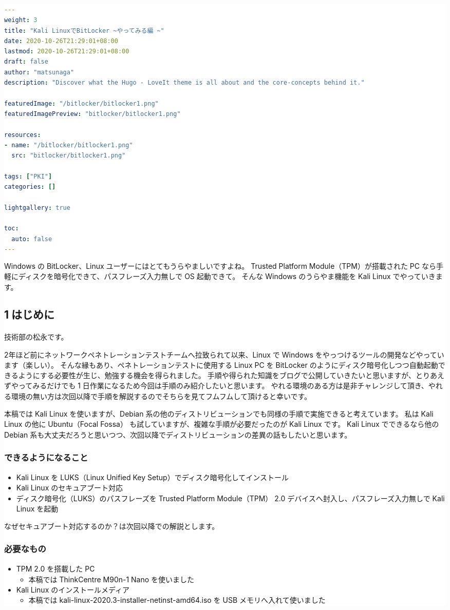 ```yaml
---
weight: 3
title: "Kali LinuxでBitLocker ~やってみる編 ~"
date: 2020-10-26T21:29:01+08:00
lastmod: 2020-10-26T21:29:01+08:00
draft: false
author: "matsunaga"
description: "Discover what the Hugo - LoveIt theme is all about and the core-concepts behind it."

featuredImage: "/bitlocker/bitlocker1.png"
featuredImagePreview: "bitlocker/bitlocker1.png"

resources:
- name: "/bitlocker/bitlocker1.png"
  src: "bitlocker/bitlocker1.png"

tags: ["PKI"]
categories: []

lightgallery: true

toc:
  auto: false
---
```


Windows の BitLocker、Linux ユーザーにはとてもうらやましいですよね。
Trusted Platform Module（TPM）が搭載された PC なら手軽にディスクを暗号化できて、パスフレーズ入力無しで OS 起動できて。
そんな Windows のうらやま機能を Kali Linux でやっていきます。



## 1 はじめに

技術部の松永です。

2年ほど前にネットワークペネトレーションテストチームへ拉致られて以来、Linux で Windows をやっつけるツールの開発などやっています（楽しい）。
そんな縁もあり、ペネトレーションテストに使用する Linux PC を BitLocker のようにディスク暗号化しつつ自動起動できるようにする必要性が生じ、勉強する機会を得られました。
手順や得られた知識をブログで公開していきたいと思いますが、とりあえずやってみるだけでも 1 日作業になるため今回は手順のみ紹介したいと思います。
やれる環境のある方は是非チャレンジして頂き、やれる環境の無い方は次回以降で手順を解説するのでそちらを見てフムフムして頂けると幸いです。

本稿では Kali Linux を使いますが、Debian 系の他のディストリビューションでも同様の手順で実施できると考えています。
私は Kali Linux の他に Ubuntu（Focal Fossa） も試していますが、複雑な手順が必要だったのが Kali Linux です。
Kali Linux でできるなら他の Debian 系も大丈夫だろうと思いつつ、次回以降でディストリビューションの差異の話もしたいと思います。

### できるようになること
* Kali Linux を LUKS（Linux Unified Key Setup）でディスク暗号化してインストール
* Kali Linux のセキュアブート対応
* ディスク暗号化（LUKS）のパスフレーズを Trusted Platform Module（TPM） 2.0 デバイスへ封入し、パスフレーズ入力無しで Kali Linux を起動

なぜセキュアブート対応するのか？は次回以降での解説とします。

### 必要なもの
* TPM 2.0 を搭載した PC
  * 本稿では ThinkCentre M90n-1 Nano を使いました
* Kali Linux のインストールメディア 
  * 本稿では kali-linux-2020.3-installer-netinst-amd64.iso を USB メモリへ入れて使いました
